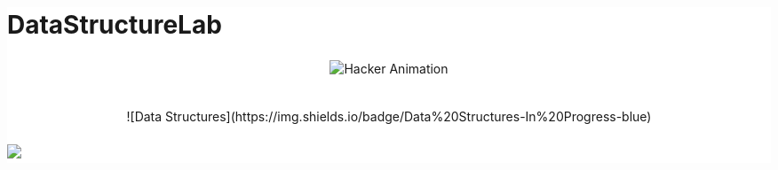 # DataStructureLab
<div align="center">



![Hacker Animation](https://readme-typing-svg.herokuapp.com?font=Fira+Code&size=22&pause=1000&color=00FF00&center=true&vCenter=true&width=500&lines=$+DataStructurePrograms)
</div>




<br/>

<div align="center">
![Data Structures](https://img.shields.io/badge/Data%20Structures-In%20Progress-blue)

</div>

<br/>
<img src="https://raw.githubusercontent.com/andreasbm/readme/master/assets/lines/colored.png" width="100%" />


